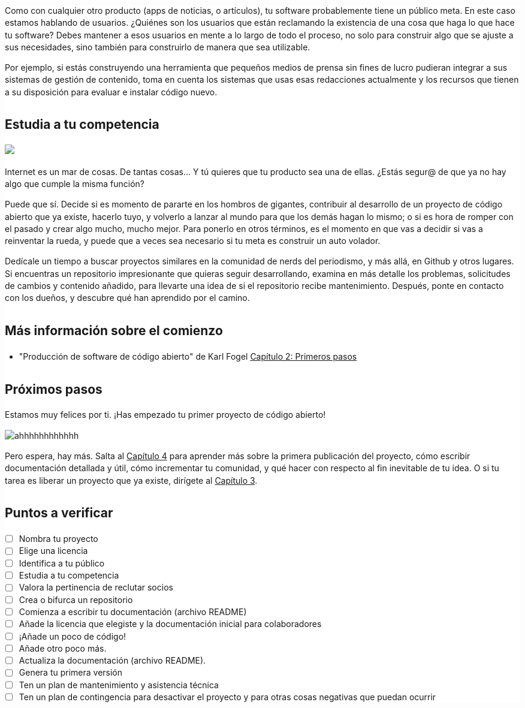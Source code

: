 Como con cualquier otro producto (apps de noticias, o artículos), tu software probablemente tiene un público meta. En este caso estamos hablando de usuarios. ¿Quiénes son los usuarios que están reclamando la existencia de una cosa que haga lo que hace tu software? Debes mantener a esos usuarios en mente a lo largo de todo el proceso, no solo para construir algo que se ajuste a sus necesidades, sino también para construirlo de manera que sea utilizable.

Por ejemplo, si estás construyendo una herramienta que pequeños medios de prensa sin fines de lucro pudieran integrar a sus sistemas de gestión de contenido, toma en cuenta los sistemas que usas esas redacciones actualmente y los recursos que tienen a su disposición para evaluar e instalar código nuevo.

## Estudia a tu competencia

![](https://media.opennews.org/fieldguides/open-sourcing/wash.gif)

Internet es un mar de cosas. De tantas cosas... Y tú quieres que tu producto sea una de ellas. ¿Estás segur@ de que ya no hay algo que cumple la misma función?

Puede que sí. Decide si es momento de pararte en los hombros de gigantes, contribuir al desarrollo de un proyecto de código abierto que ya existe, hacerlo tuyo, y volverlo a lanzar al mundo para que los demás hagan lo mismo; o si es hora de romper con el pasado y crear algo mucho, mucho mejor. Para ponerlo en otros términos, es el momento en que vas a decidir si vas a reinventar la rueda, y puede que a veces sea necesario si tu meta es construir un auto volador.

Dedícale un tiempo a buscar proyectos similares en la comunidad de nerds del periodismo, y más allá, en Github y otros lugares. Si encuentras un repositorio impresionante que quieras seguir desarrollando, examina en más detalle los problemas, solicitudes de cambios y contenido añadido, para llevarte una idea de si el repositorio recibe mantenimiento. Después, ponte en contacto con los dueños, y descubre qué han aprendido por el camino.

## Más información sobre el comienzo

* "Producción de software de código abierto" de Karl Fogel [Capítulo 2: Primeros pasos](http://producingoss.com/en/getting-started.html)

## Próximos pasos

Estamos muy felices por ti. ¡Has empezado tu primer proyecto de código abierto!

![ahhhhhhhhhhhh](https://media.opennews.org/fieldguides/open-sourcing/kermit.gif)

Pero espera, hay más. Salta al [Capítulo 4](Capitulo04-Primera-version.md) para aprender más sobre la primera publicación del proyecto, cómo escribir documentación detallada y útil, cómo incrementar tu comunidad, y qué hacer con respecto al fin inevitable de tu idea. O si tu tarea es liberar un proyecto que ya existe, dirígete al [Capítulo 3](Capitulo03-Proyectos-anteriores.md).

## Puntos a verificar

- [ ] Nombra tu proyecto
- [ ] Elige una licencia
- [ ] Identifica a tu público
- [ ] Estudia a tu competencia
- [ ] Valora la pertinencia de reclutar socios
- [ ] Crea o bifurca un repositorio
- [ ] Comienza a escribir tu documentación (archivo README)
- [ ] Añade la licencia que elegiste y la documentación inicial para colaboradores
- [ ] ¡Añade un poco de código!
- [ ] Añade otro poco más.
- [ ] Actualiza la documentación (archivo README).
- [ ] Genera tu primera versión
- [ ] Ten un plan de mantenimiento y asistencia técnica
- [ ] Ten un plan de contingencia para desactivar el proyecto y para otras cosas negativas que puedan ocurrir
